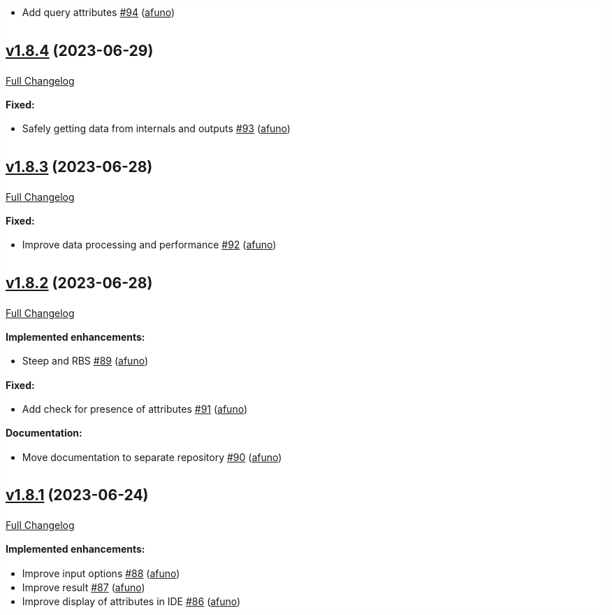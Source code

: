 - Add query attributes [\#94](https://github.com/servactory/servactory/pull/94) ([afuno](https://github.com/afuno))

## [v1.8.4](https://github.com/servactory/servactory/tree/v1.8.4) (2023-06-29)

[Full Changelog](https://github.com/servactory/servactory/compare/v1.8.3...v1.8.4)

**Fixed:**

- Safely getting data from internals and outputs [\#93](https://github.com/servactory/servactory/pull/93) ([afuno](https://github.com/afuno))

## [v1.8.3](https://github.com/servactory/servactory/tree/v1.8.3) (2023-06-28)

[Full Changelog](https://github.com/servactory/servactory/compare/v1.8.2...v1.8.3)

**Fixed:**

- Improve data processing and performance [\#92](https://github.com/servactory/servactory/pull/92) ([afuno](https://github.com/afuno))

## [v1.8.2](https://github.com/servactory/servactory/tree/v1.8.2) (2023-06-28)

[Full Changelog](https://github.com/servactory/servactory/compare/v1.8.1...v1.8.2)

**Implemented enhancements:**

- Steep and RBS [\#89](https://github.com/servactory/servactory/pull/89) ([afuno](https://github.com/afuno))

**Fixed:**

- Add check for presence of attributes [\#91](https://github.com/servactory/servactory/pull/91) ([afuno](https://github.com/afuno))

**Documentation:**

- Move documentation to separate repository [\#90](https://github.com/servactory/servactory/pull/90) ([afuno](https://github.com/afuno))

## [v1.8.1](https://github.com/servactory/servactory/tree/v1.8.1) (2023-06-24)

[Full Changelog](https://github.com/servactory/servactory/compare/v1.8.0...v1.8.1)

**Implemented enhancements:**

- Improve input options [\#88](https://github.com/servactory/servactory/pull/88) ([afuno](https://github.com/afuno))
- Improve result [\#87](https://github.com/servactory/servactory/pull/87) ([afuno](https://github.com/afuno))
- Improve display of attributes in IDE [\#86](https://github.com/servactory/servactory/pull/86) ([afuno](https://github.com/afuno))
